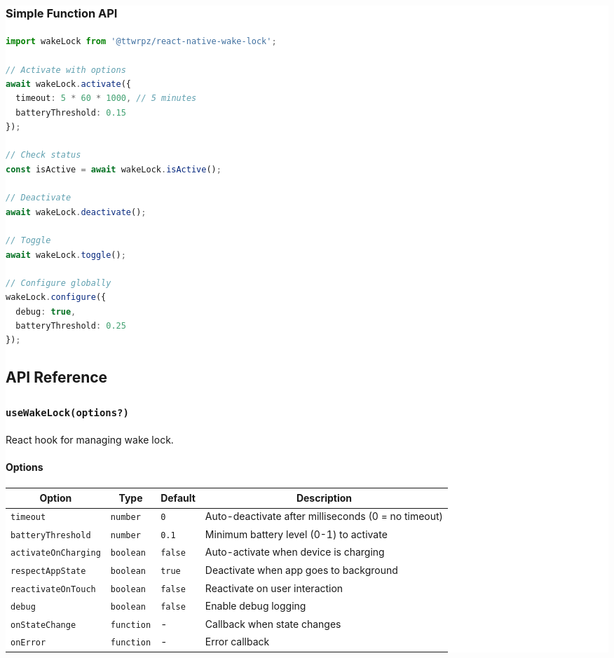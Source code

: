 ### Simple Function API

```typescript
import wakeLock from '@ttwrpz/react-native-wake-lock';

// Activate with options
await wakeLock.activate({
  timeout: 5 * 60 * 1000, // 5 minutes
  batteryThreshold: 0.15
});

// Check status
const isActive = await wakeLock.isActive();

// Deactivate
await wakeLock.deactivate();

// Toggle
await wakeLock.toggle();

// Configure globally
wakeLock.configure({
  debug: true,
  batteryThreshold: 0.25
});
```

## API Reference

### `useWakeLock(options?)`

React hook for managing wake lock.

#### Options

| Option               | Type       | Default | Description                                         |
|----------------------|------------|---------|-----------------------------------------------------|
| `timeout`            | `number`   | `0`     | Auto-deactivate after milliseconds (0 = no timeout) |
| `batteryThreshold`   | `number`   | `0.1`   | Minimum battery level (0-1) to activate             |
| `activateOnCharging` | `boolean`  | `false` | Auto-activate when device is charging               |
| `respectAppState`    | `boolean`  | `true`  | Deactivate when app goes to background              |
| `reactivateOnTouch`  | `boolean`  | `false` | Reactivate on user interaction                      |
| `debug`              | `boolean`  | `false` | Enable debug logging                                |
| `onStateChange`      | `function` | -       | Callback when state changes                         |
| `onError`            | `function` | -       | Error callback                                      |
